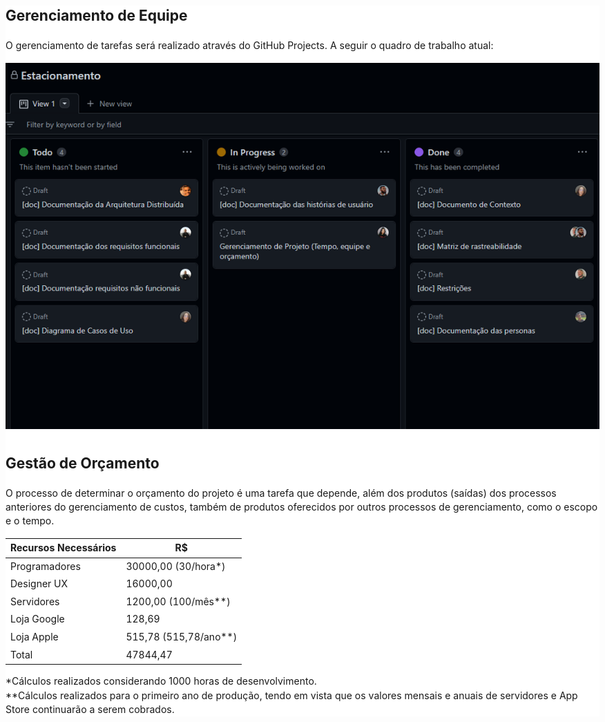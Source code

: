 ## Gerenciamento de Equipe

O gerenciamento de tarefas será realizado através do GitHub Projects. A seguir o quadro de trabalho atual:

![Simple Project Timeline](img/gerenciamentoEquipe.PNG)

## Gestão de Orçamento

O processo de determinar o orçamento do projeto é uma tarefa que depende, além dos produtos (saídas) dos processos anteriores do gerenciamento de custos, também de produtos oferecidos por outros processos de gerenciamento, como o escopo e o tempo.


|Recursos Necessários    | R$  |
|------------------------|-----|
|Programadores| 30000,00   (30/hora*) |
|Designer UX| 16000,00 |
|Servidores| 1200,00   (100/mês**) |
|Loja Google| 128,69    |
|Loja Apple| 515,78   (515,78/ano**) |
|Total| 47844,47 |

*Cálculos realizados considerando 1000 horas de desenvolvimento.  
**Cálculos realizados para o primeiro ano de produção, tendo em vista que os valores mensais e anuais de servidores e App Store continuarão a serem cobrados.

